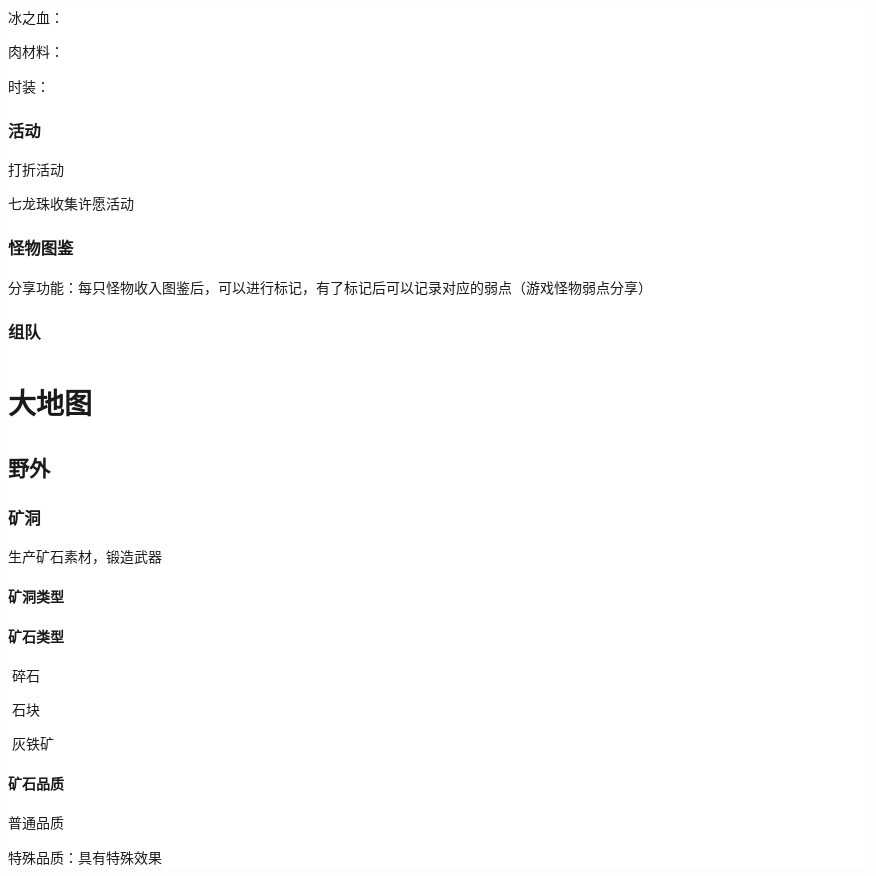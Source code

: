 冰之血：

肉材料：

时装：



### 活动

打折活动

七龙珠收集许愿活动



### 怪物图鉴

分享功能：每只怪物收入图鉴后，可以进行标记，有了标记后可以记录对应的弱点（游戏怪物弱点分享）



### 组队







# 大地图



## 野外



### 矿洞

生产矿石素材，锻造武器



#### 矿洞类型



#### 矿石类型

​	碎石

​	石块

​	灰铁矿



#### 矿石品质

普通品质

特殊品质：具有特殊效果

